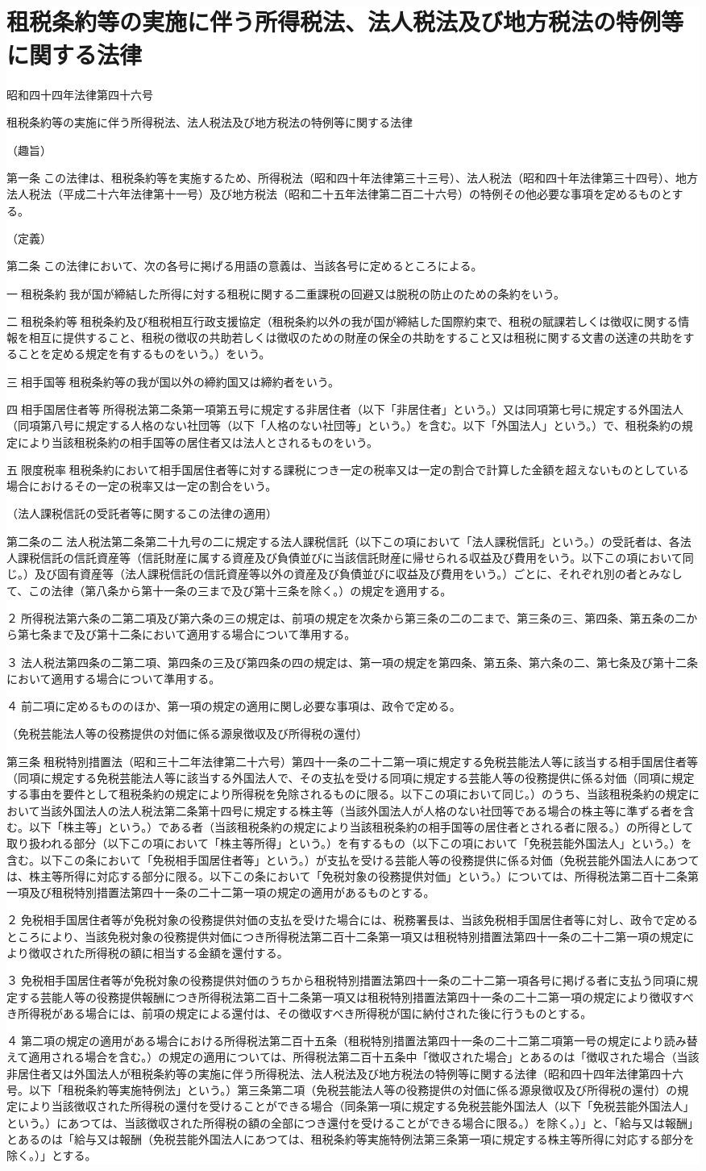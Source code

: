 # 租税条約等の実施に伴う所得税法、法人税法及び地方税法の特例等に関する法律

昭和四十四年法律第四十六号

租税条約等の実施に伴う所得税法、法人税法及び地方税法の特例等に関する法律

（趣旨）

第一条 この法律は、租税条約等を実施するため、所得税法（昭和四十年法律第三十三号）、法人税法（昭和四十年法律第三十四号）、地方法人税法（平成二十六年法律第十一号）及び地方税法（昭和二十五年法律第二百二十六号）の特例その他必要な事項を定めるものとする。

（定義）

第二条 この法律において、次の各号に掲げる用語の意義は、当該各号に定めるところによる。

一 租税条約 我が国が締結した所得に対する租税に関する二重課税の回避又は脱税の防止のための条約をいう。

二 租税条約等 租税条約及び租税相互行政支援協定（租税条約以外の我が国が締結した国際約束で、租税の賦課若しくは徴収に関する情報を相互に提供すること、租税の徴収の共助若しくは徴収のための財産の保全の共助をすること又は租税に関する文書の送達の共助をすることを定める規定を有するものをいう。）をいう。

三 相手国等 租税条約等の我が国以外の締約国又は締約者をいう。

四 相手国居住者等 所得税法第二条第一項第五号に規定する非居住者（以下「非居住者」という。）又は同項第七号に規定する外国法人（同項第八号に規定する人格のない社団等（以下「人格のない社団等」という。）を含む。以下「外国法人」という。）で、租税条約の規定により当該租税条約の相手国等の居住者又は法人とされるものをいう。

五 限度税率 租税条約において相手国居住者等に対する課税につき一定の税率又は一定の割合で計算した金額を超えないものとしている場合におけるその一定の税率又は一定の割合をいう。

（法人課税信託の受託者等に関するこの法律の適用）

第二条の二 法人税法第二条第二十九号の二に規定する法人課税信託（以下この項において「法人課税信託」という。）の受託者は、各法人課税信託の信託資産等（信託財産に属する資産及び負債並びに当該信託財産に帰せられる収益及び費用をいう。以下この項において同じ。）及び固有資産等（法人課税信託の信託資産等以外の資産及び負債並びに収益及び費用をいう。）ごとに、それぞれ別の者とみなして、この法律（第八条から第十一条の三まで及び第十三条を除く。）の規定を適用する。

２ 所得税法第六条の二第二項及び第六条の三の規定は、前項の規定を次条から第三条の二の二まで、第三条の三、第四条、第五条の二から第七条まで及び第十二条において適用する場合について準用する。

３ 法人税法第四条の二第二項、第四条の三及び第四条の四の規定は、第一項の規定を第四条、第五条、第六条の二、第七条及び第十二条において適用する場合について準用する。

４ 前二項に定めるもののほか、第一項の規定の適用に関し必要な事項は、政令で定める。

（免税芸能法人等の役務提供の対価に係る源泉徴収及び所得税の還付）

第三条 租税特別措置法（昭和三十二年法律第二十六号）第四十一条の二十二第一項に規定する免税芸能法人等に該当する相手国居住者等（同項に規定する免税芸能法人等に該当する外国法人で、その支払を受ける同項に規定する芸能人等の役務提供に係る対価（同項に規定する事由を要件として租税条約の規定により所得税を免除されるものに限る。以下この項において同じ。）のうち、当該租税条約の規定において当該外国法人の法人税法第二条第十四号に規定する株主等（当該外国法人が人格のない社団等である場合の株主等に準ずる者を含む。以下「株主等」という。）である者（当該租税条約の規定により当該租税条約の相手国等の居住者とされる者に限る。）の所得として取り扱われる部分（以下この項において「株主等所得」という。）を有するもの（以下この項において「免税芸能外国法人」という。）を含む。以下この条において「免税相手国居住者等」という。）が支払を受ける芸能人等の役務提供に係る対価（免税芸能外国法人にあつては、株主等所得に対応する部分に限る。以下この条において「免税対象の役務提供対価」という。）については、所得税法第二百十二条第一項及び租税特別措置法第四十一条の二十二第一項の規定の適用があるものとする。

２ 免税相手国居住者等が免税対象の役務提供対価の支払を受けた場合には、税務署長は、当該免税相手国居住者等に対し、政令で定めるところにより、当該免税対象の役務提供対価につき所得税法第二百十二条第一項又は租税特別措置法第四十一条の二十二第一項の規定により徴収された所得税の額に相当する金額を還付する。

３ 免税相手国居住者等が免税対象の役務提供対価のうちから租税特別措置法第四十一条の二十二第一項各号に掲げる者に支払う同項に規定する芸能人等の役務提供報酬につき所得税法第二百十二条第一項又は租税特別措置法第四十一条の二十二第一項の規定により徴収すべき所得税がある場合には、前項の規定による還付は、その徴収すべき所得税が国に納付された後に行うものとする。

４ 第二項の規定の適用がある場合における所得税法第二百十五条（租税特別措置法第四十一条の二十二第二項第一号の規定により読み替えて適用される場合を含む。）の規定の適用については、所得税法第二百十五条中「徴収された場合」とあるのは「徴収された場合（当該非居住者又は外国法人が租税条約等の実施に伴う所得税法、法人税法及び地方税法の特例等に関する法律（昭和四十四年法律第四十六号。以下「租税条約等実施特例法」という。）第三条第二項（免税芸能法人等の役務提供の対価に係る源泉徴収及び所得税の還付）の規定により当該徴収された所得税の還付を受けることができる場合（同条第一項に規定する免税芸能外国法人（以下「免税芸能外国法人」という。）にあつては、当該徴収された所得税の額の全部につき還付を受けることができる場合に限る。）を除く。）」と、「給与又は報酬」とあるのは「給与又は報酬（免税芸能外国法人にあつては、租税条約等実施特例法第三条第一項に規定する株主等所得に対応する部分を除く。）」とする。
